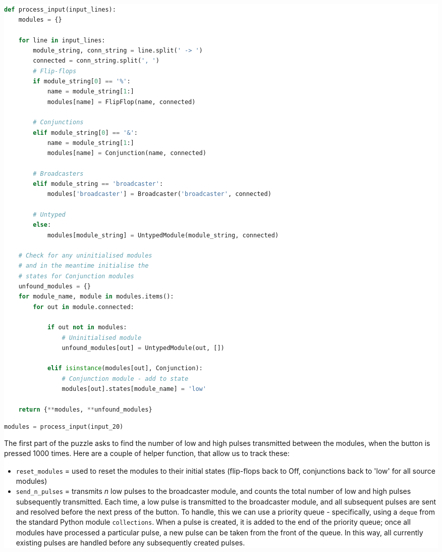 
```python
def process_input(input_lines):
    modules = {}
    
    for line in input_lines:
        module_string, conn_string = line.split(' -> ')
        connected = conn_string.split(', ')
        # Flip-flops
        if module_string[0] == '%':
            name = module_string[1:]
            modules[name] = FlipFlop(name, connected)
            
        # Conjunctions
        elif module_string[0] == '&':
            name = module_string[1:]
            modules[name] = Conjunction(name, connected)
            
        # Broadcasters
        elif module_string == 'broadcaster':
            modules['broadcaster'] = Broadcaster('broadcaster', connected)
            
        # Untyped
        else:
            modules[module_string] = UntypedModule(module_string, connected)
    
    # Check for any uninitialised modules
    # and in the meantime initialise the
    # states for Conjunction modules
    unfound_modules = {}
    for module_name, module in modules.items():
        for out in module.connected:
            
            if out not in modules:
                # Uninitialised module
                unfound_modules[out] = UntypedModule(out, [])
                
            elif isinstance(modules[out], Conjunction):
                # Conjunction module - add to state
                modules[out].states[module_name] = 'low'
                
    return {**modules, **unfound_modules}
```


```python
modules = process_input(input_20)
```

The first part of the puzzle asks to find the number of low and high pulses transmitted between the modules, when the button is pressed $1000$ times. Here are a couple of helper function, that allow us to track these:
- `reset_modules` = used to reset the modules to their initial states (flip-flops back to Off, conjunctions back to 'low' for all source modules)
- `send_n_pulses` = transmits $n$ low pulses to the broadcaster module, and counts the total number of low and high pulses subsequently transmitted. Each time, a low pulse is transmitted to the broadcaster module, and all subsequent pulses are sent and resolved before the next press of the button. To handle, this we can use a priority queue - specifically, using a `deque` from the standard Python module `collections`. When a pulse is created, it is added to the end of the priority queue; once all modules have processed a particular pulse, a new pulse can be taken from the front of the queue. In this way, all currently existing pulses are handled before any subsequently created pulses.
